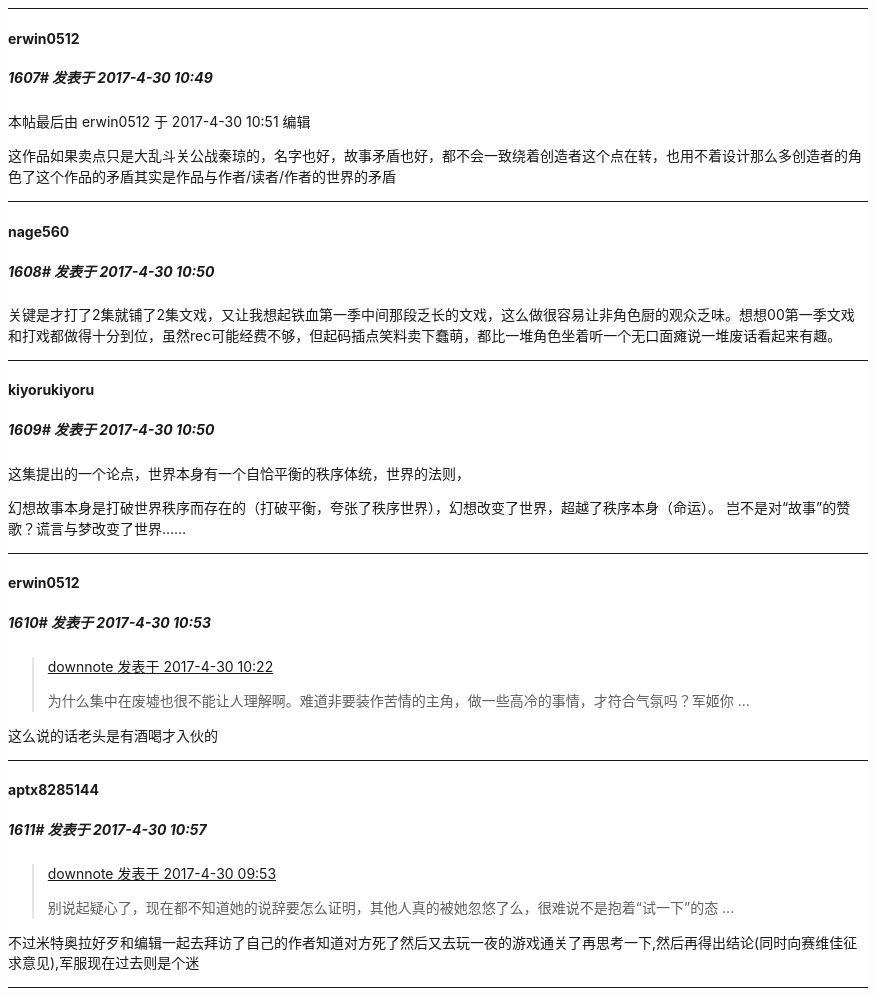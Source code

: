 
-----

####  erwin0512  
##### 1607#       发表于 2017-4-30 10:49


 本帖最后由 erwin0512 于 2017-4-30 10:51 编辑 

这作品如果卖点只是大乱斗关公战秦琼的，名字也好，故事矛盾也好，都不会一致绕着创造者这个点在转，也用不着设计那么多创造者的角色了这个作品的矛盾其实是作品与作者/读者/作者的世界的矛盾


-----

####  nage560  
##### 1608#       发表于 2017-4-30 10:50


关键是才打了2集就铺了2集文戏，又让我想起铁血第一季中间那段乏长的文戏，这么做很容易让非角色厨的观众乏味。想想00第一季文戏和打戏都做得十分到位，虽然rec可能经费不够，但起码插点笑料卖下蠢萌，都比一堆角色坐着听一个无口面瘫说一堆废话看起来有趣。


-----

####  kiyorukiyoru  
##### 1609#       发表于 2017-4-30 10:50


这集提出的一个论点，世界本身有一个自恰平衡的秩序体统，世界的法则，

幻想故事本身是打破世界秩序而存在的（打破平衡，夸张了秩序世界），幻想改变了世界，超越了秩序本身（命运）。 岂不是对“故事”的赞歌？谎言与梦改变了世界……


-----

####  erwin0512  
##### 1610#       发表于 2017-4-30 10:53


<blockquote><a href="httphttps://bbs.saraba1st.com/2b/forum.php?mod=redirect&amp;goto=findpost&amp;pid=35808985&amp;ptid=1356195" target="_blank">downnote 发表于 2017-4-30 10:22</a>

为什么集中在废墟也很不能让人理解啊。难道非要装作苦情的主角，做一些高冷的事情，才符合气氛吗？军姬你 ...</blockquote>
这么说的话老头是有酒喝才入伙的


-----

####  aptx8285144  
##### 1611#       发表于 2017-4-30 10:57


<blockquote><a href="httphttps://bbs.saraba1st.com/2b/forum.php?mod=redirect&amp;goto=findpost&amp;pid=35808834&amp;ptid=1356195" target="_blank">downnote 发表于 2017-4-30 09:53</a>

别说起疑心了，现在都不知道她的说辞要怎么证明，其他人真的被她忽悠了么，很难说不是抱着“试一下”的态 ...</blockquote>
不过米特奥拉好歹和编辑一起去拜访了自己的作者知道对方死了然后又去玩一夜的游戏通关了再思考一下,然后再得出结论(同时向赛维佳征求意见),军服现在过去则是个迷


-----
